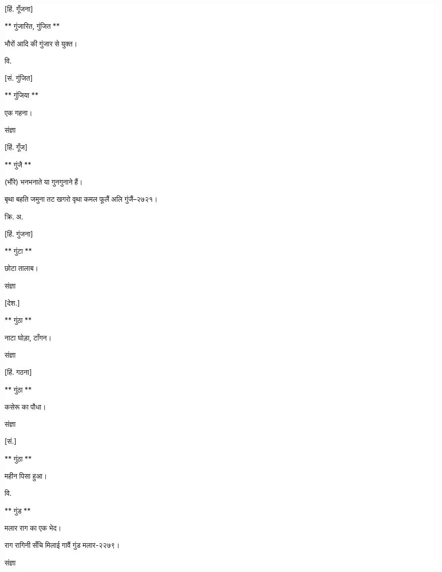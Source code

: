 [हिं. गूँजना]

** गुंजारित, गुंजित **

भौरों आदि की गुंजार से युक्त।

वि.

[सं. गुंजित]

** गुंजिया **

एक गहना।

संज्ञा

[हिं. गूँज]

** गुंजै **

(भौंरे) भनभनाते या गुनगुनाने हैं।

बृथा बहति जमुना तट खगरो वृथा कमल फूलैं अलि गुंजैं–२७२१।

क्रि. अ.

[हिं. गुंजना]

** गुंटा **

छोटा तालाब।

संज्ञा

[देश.]

** गुंठा **

नाटा घोड़ा, टाँगन।

संज्ञा

[हिं. गठना]

** गुंठा **

कसेरू का पौधा।

संज्ञा

[सं.]

** गुंठा **

महीन पिसा हुआ।

वि.

** गुंड **

मलार राग का एक भेद।

राग रागिनी सँचि मिलाई गावैं गुंड मलार-२२७९।

संज्ञा
